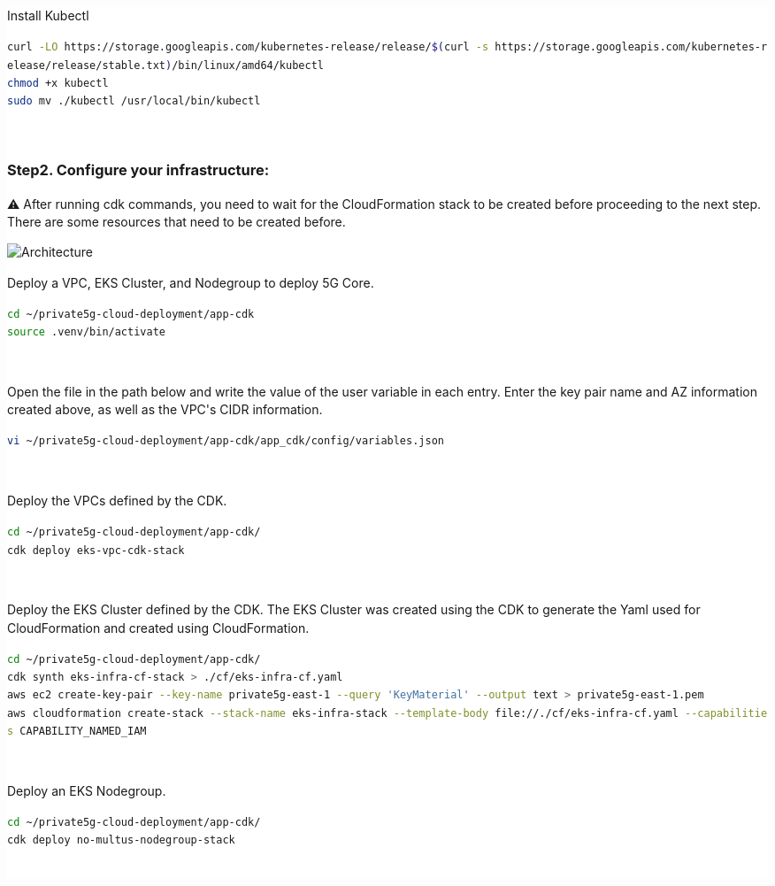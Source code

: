 Install Kubectl
```bash
curl -LO https://storage.googleapis.com/kubernetes-release/release/$(curl -s https://storage.googleapis.com/kubernetes-release/release/stable.txt)/bin/linux/amd64/kubectl
chmod +x kubectl
sudo mv ./kubectl /usr/local/bin/kubectl
```

<br>

### Step2. Configure your infrastructure:

:warning: After running cdk commands, you need to wait for the CloudFormation stack to be created before proceeding
to the next step. There are some resources that need to be created before.


![Architecture](https://vagabond-mongoose-695.notion.site/image/https%3A%2F%2Fprod-files-secure.s3.us-west-2.amazonaws.com%2F1393b3fa-f8b3-4acc-8a30-40f7e425cff0%2Fbaf87a4e-ea2b-46a1-a603-6e38df6426c2%2FDemo-all-Architecture_v2-1._%25EC%259D%25B8%25ED%2594%2584%25EB%259D%25BC%25EA%25B5%25AC%25EC%2584%25B1_v3.drawio.png?table=block&id=161f065a-e189-4077-96f7-99880e272e8a&spaceId=1393b3fa-f8b3-4acc-8a30-40f7e425cff0&width=2000&userId=&cache=v2)

Deploy a VPC, EKS Cluster, and Nodegroup to deploy 5G Core.
```bash
cd ~/private5g-cloud-deployment/app-cdk
source .venv/bin/activate
```
<br>

Open the file in the path below and write the value of the user variable in each entry.
Enter the key pair name and AZ information created above, as well as the VPC's CIDR information.
```bash
vi ~/private5g-cloud-deployment/app-cdk/app_cdk/config/variables.json
```

<br>

Deploy the VPCs defined by the CDK.
```bash
cd ~/private5g-cloud-deployment/app-cdk/
cdk deploy eks-vpc-cdk-stack
```
<br>

Deploy the EKS Cluster defined by the CDK.
The EKS Cluster was created using the CDK to generate the Yaml used for CloudFormation and created using CloudFormation.
```bash
cd ~/private5g-cloud-deployment/app-cdk/
cdk synth eks-infra-cf-stack > ./cf/eks-infra-cf.yaml
aws ec2 create-key-pair --key-name private5g-east-1 --query 'KeyMaterial' --output text > private5g-east-1.pem
aws cloudformation create-stack --stack-name eks-infra-stack --template-body file://./cf/eks-infra-cf.yaml --capabilities CAPABILITY_NAMED_IAM
```
<br>

Deploy an EKS Nodegroup.
```bash
cd ~/private5g-cloud-deployment/app-cdk/
cdk deploy no-multus-nodegroup-stack
```
<br>
